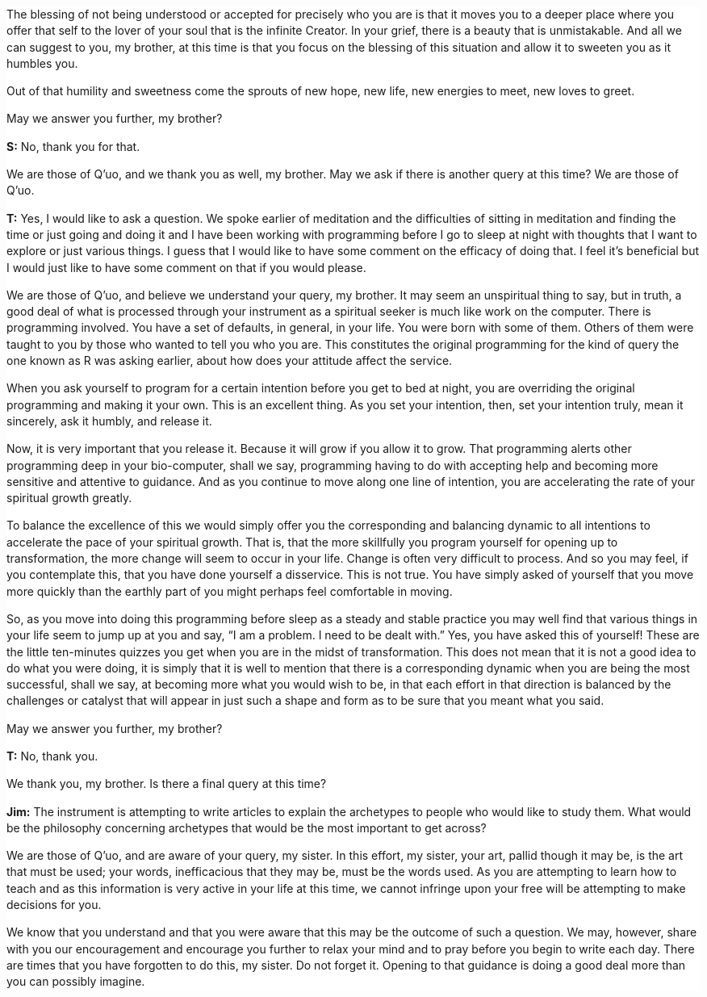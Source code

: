 <p>The blessing of not being understood or accepted for precisely who you are is that it moves you to a deeper place where you offer that self to the lover of your soul that is the infinite Creator. In your grief, there is a beauty that is unmistakable. And all we can suggest to you, my brother, at this time is that you focus on the blessing of this situation and allow it to sweeten you as it humbles you.</p>
<p>Out of that humility and sweetness come the sprouts of new hope, new life, new energies to meet, new loves to greet.</p>
<p>May we answer you further, my brother?</p>
<p><strong>S:</strong> No, thank you for that.</p>
<p>We are those of Q’uo, and we thank you as well, my brother. May we ask if there is another query at this time? We are those of Q’uo.</p>
<p><strong>T:</strong> Yes, I would like to ask a question. We spoke earlier of meditation and the difficulties of sitting in meditation and finding the time or just going and doing it and I have been working with programming before I go to sleep at night with thoughts that I want to explore or just various things. I guess that I would like to have some comment on the efficacy of doing that. I feel it’s beneficial but I would just like to have some comment on that if you would please.</p>
<p>We are those of Q’uo, and believe we understand your query, my brother. It may seem an unspiritual thing to say, but in truth, a good deal of what is processed through your instrument as a spiritual seeker is much like work on the computer. There is programming involved. You have a set of defaults, in general, in your life. You were born with some of them. Others of them were taught to you by those who wanted to tell you who you are. This constitutes the original programming for the kind of query the one known as R was asking earlier, about how does your attitude affect the service.</p>
<p>When you ask yourself to program for a certain intention before you get to bed at night, you are overriding the original programming and making it your own. This is an excellent thing. As you set your intention, then, set your intention truly, mean it sincerely, ask it humbly, and release it.</p>
<p>Now, it is very important that you release it. Because it will grow if you allow it to grow. That programming alerts other programming deep in your bio-computer, shall we say, programming having to do with accepting help and becoming more sensitive and attentive to guidance. And as you continue to move along one line of intention, you are accelerating the rate of your spiritual growth greatly.</p>
<p>To balance the excellence of this we would simply offer you the corresponding and balancing dynamic to all intentions to accelerate the pace of your spiritual growth. That is, that the more skillfully you program yourself for opening up to transformation, the more change will seem to occur in your life. Change is often very difficult to process. And so you may feel, if you contemplate this, that you have done yourself a disservice. This is not true. You have simply asked of yourself that you move more quickly than the earthly part of you might perhaps feel comfortable in moving.</p>
<p>So, as you move into doing this programming before sleep as a steady and stable practice you may well find that various things in your life seem to jump up at you and say, “I am a problem. I need to be dealt with.” Yes, you have asked this of yourself! These are the little ten-minutes quizzes you get when you are in the midst of transformation. This does not mean that it is not a good idea to do what you were doing, it is simply that it is well to mention that there is a corresponding dynamic when you are being the most successful, shall we say, at becoming more what you would wish to be, in that each effort in that direction is balanced by the challenges or catalyst that will appear in just such a shape and form as to be sure that you meant what you said.</p>
<p>May we answer you further, my brother?</p>
<p><strong>T:</strong> No, thank you.</p>
<p>We thank you, my brother. Is there a final query at this time?</p>
<p><strong>Jim:</strong> The instrument is attempting to write articles to explain the archetypes to people who would like to study them. What would be the philosophy concerning archetypes that would be the most important to get across?</p>
<p>We are those of Q’uo, and are aware of your query, my sister. In this effort, my sister, your art, pallid though it may be, is the art that must be used; your words, inefficacious that they may be, must be the words used. As you are attempting to learn how to teach and as this information is very active in your life at this time, we cannot infringe upon your free will be attempting to make decisions for you.</p>
<p>We know that you understand and that you were aware that this may be the outcome of such a question. We may, however, share with you our encouragement and encourage you further to relax your mind and to pray before you begin to write each day. There are times that you have forgotten to do this, my sister. Do not forget it. Opening to that guidance is doing a good deal more than you can possibly imagine.</p>